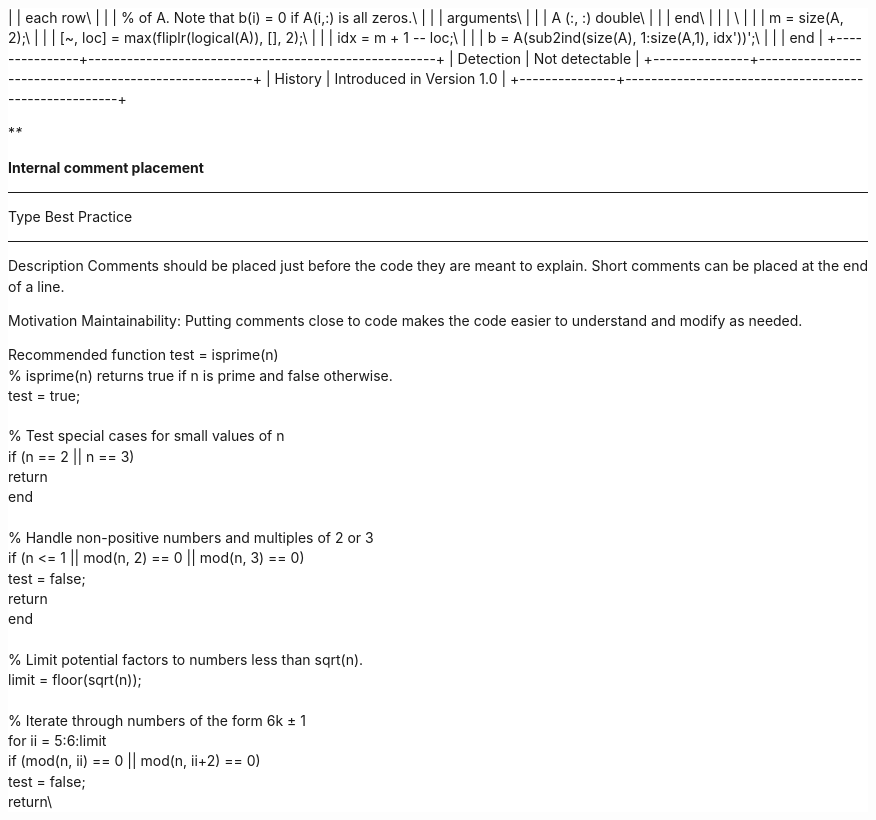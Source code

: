 |               | each row\                                            |
|               | % of A. Note that b(i) = 0 if A(i,:) is all zeros.\  |
|               | arguments\                                           |
|               | A (:, :) double\                                     |
|               | end\                                                 |
|               | \                                                    |
|               | m = size(A, 2);\                                     |
|               | \[\~, loc\] = max(fliplr(logical(A)), \[\], 2);\     |
|               | idx = m + 1 -- loc;\                                 |
|               | b = A(sub2ind(size(A), 1:size(A,1), idx\'))\';\      |
|               | end                                                  |
+---------------+------------------------------------------------------+
| Detection     | Not detectable                                       |
+---------------+------------------------------------------------------+
| History       | Introduced in Version 1.0                            |
+---------------+------------------------------------------------------+

**\**

**Internal comment placement**

  -----------------------------------------------------------------------
  Type             Best Practice
  ---------------- ------------------------------------------------------
  Description      Comments should be placed just before the code they
                   are meant to explain. Short comments can be placed at
                   the end of a line.

  Motivation       Maintainability: Putting comments close to code makes
                   the code easier to understand and modify as needed.

  Recommended      function test = isprime(n)\
                   % isprime(n) returns true if n is prime and false
                   otherwise.\
                   test = true;\
                   \
                   % Test special cases for small values of n\
                   if (n == 2 \|\| n == 3)\
                   return\
                   end\
                   \
                   % Handle non-positive numbers and multiples of 2 or 3\
                   if (n \<= 1 \|\| mod(n, 2) == 0 \|\| mod(n, 3) == 0)\
                   test = false;\
                   return\
                   end\
                   \
                   % Limit potential factors to numbers less than
                   sqrt(n).\
                   limit = floor(sqrt(n));\
                   \
                   % Iterate through numbers of the form 6k ± 1\
                   for ii = 5:6:limit\
                   if (mod(n, ii) == 0 \|\| mod(n, ii+2) == 0)\
                   test = false;\
                   return\